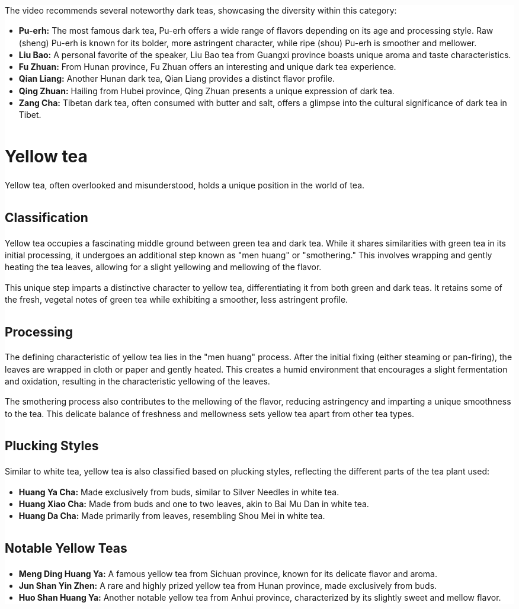The video recommends several noteworthy dark teas, showcasing the diversity within this category:

- **Pu-erh:** The most famous dark tea, Pu-erh offers a wide range of flavors depending on its age and processing style. Raw (sheng) Pu-erh is known for its bolder, more astringent character, while ripe (shou) Pu-erh is smoother and mellower.
- **Liu Bao:** A personal favorite of the speaker, Liu Bao tea from Guangxi province boasts unique aroma and taste characteristics.
- **Fu Zhuan:** From Hunan province, Fu Zhuan offers an interesting and unique dark tea experience.
- **Qian Liang:** Another Hunan dark tea, Qian Liang provides a distinct flavor profile.
- **Qing Zhuan:** Hailing from Hubei province, Qing Zhuan presents a unique expression of dark tea.
- **Zang Cha:** Tibetan dark tea, often consumed with butter and salt, offers a glimpse into the cultural significance of dark tea in Tibet.

# Yellow tea

Yellow tea, often overlooked and misunderstood, holds a unique position in the world of tea.

## Classification

Yellow tea occupies a fascinating middle ground between green tea and dark tea. While it shares similarities with green tea in its initial processing, it undergoes an additional step known as "men huang" or "smothering." This involves wrapping and gently heating the tea leaves, allowing for a slight yellowing and mellowing of the flavor.

This unique step imparts a distinctive character to yellow tea, differentiating it from both green and dark teas. It retains some of the fresh, vegetal notes of green tea while exhibiting a smoother, less astringent profile.

## Processing

The defining characteristic of yellow tea lies in the "men huang" process. After the initial fixing (either steaming or pan-firing), the leaves are wrapped in cloth or paper and gently heated. This creates a humid environment that encourages a slight fermentation and oxidation, resulting in the characteristic yellowing of the leaves.

The smothering process also contributes to the mellowing of the flavor, reducing astringency and imparting a unique smoothness to the tea. This delicate balance of freshness and mellowness sets yellow tea apart from other tea types.

## Plucking Styles

Similar to white tea, yellow tea is also classified based on plucking styles, reflecting the different parts of the tea plant used:

- **Huang Ya Cha:** Made exclusively from buds, similar to Silver Needles in white tea.
- **Huang Xiao Cha:** Made from buds and one to two leaves, akin to Bai Mu Dan in white tea.
- **Huang Da Cha:** Made primarily from leaves, resembling Shou Mei in white tea.

## Notable Yellow Teas

- **Meng Ding Huang Ya:** A famous yellow tea from Sichuan province, known for its delicate flavor and aroma.
- **Jun Shan Yin Zhen:** A rare and highly prized yellow tea from Hunan province, made exclusively from buds.
- **Huo Shan Huang Ya:** Another notable yellow tea from Anhui province, characterized by its slightly sweet and mellow flavor.

